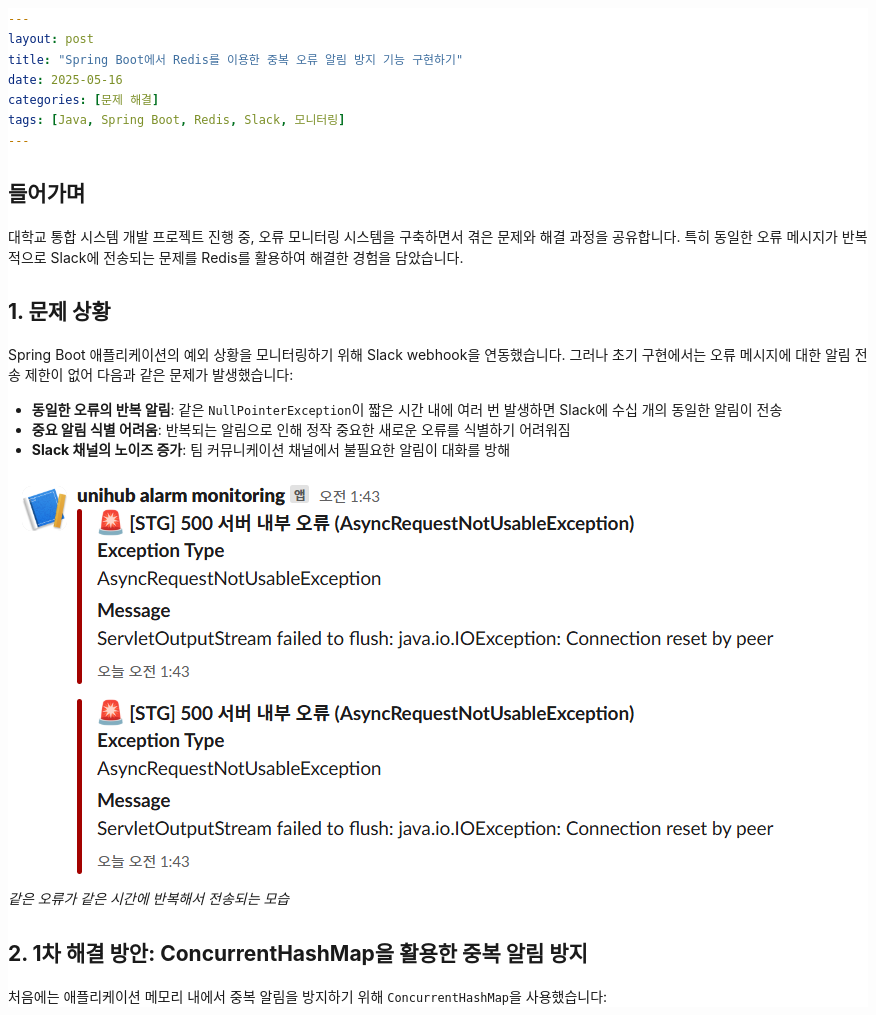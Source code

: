```yaml
---
layout: post
title: "Spring Boot에서 Redis를 이용한 중복 오류 알림 방지 기능 구현하기"
date: 2025-05-16
categories: [문제 해결]
tags: [Java, Spring Boot, Redis, Slack, 모니터링]
---
```


## 들어가며

대학교 통합 시스템 개발 프로젝트 진행 중, 오류 모니터링 시스템을 구축하면서 겪은 문제와 해결 과정을 공유합니다. 특히 동일한 오류 메시지가 반복적으로 Slack에 전송되는 문제를 Redis를 활용하여 해결한 경험을 담았습니다.

## 1. 문제 상황

Spring Boot 애플리케이션의 예외 상황을 모니터링하기 위해 Slack webhook을 연동했습니다. 그러나 초기 구현에서는 오류 메시지에 대한 알림 전송 제한이 없어 다음과 같은 문제가 발생했습니다:

- **동일한 오류의 반복 알림**: 같은 `NullPointerException`이 짧은 시간 내에 여러 번 발생하면 Slack에 수십 개의 동일한 알림이 전송
- **중요 알림 식별 어려움**: 반복되는 알림으로 인해 정작 중요한 새로운 오류를 식별하기 어려워짐
- **Slack 채널의 노이즈 증가**: 팀 커뮤니케이션 채널에서 불필요한 알림이 대화를 방해

![중복 알림 폭주 현상](assets/img/unihub_alarm_monitoring_1.png)
*같은 오류가 같은 시간에 반복해서 전송되는 모습*

## 2. 1차 해결 방안: ConcurrentHashMap을 활용한 중복 알림 방지

처음에는 애플리케이션 메모리 내에서 중복 알림을 방지하기 위해 `ConcurrentHashMap`을 사용했습니다:
